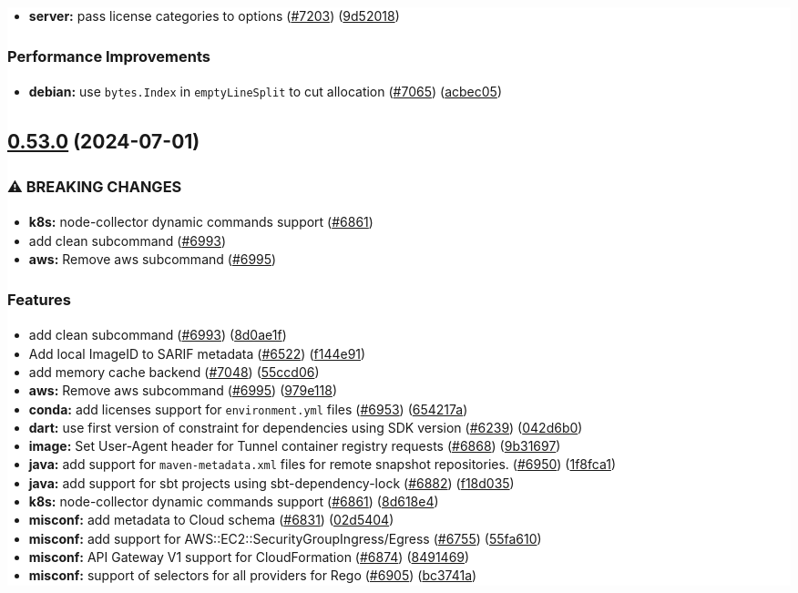 * **server:** pass license categories to options ([#7203](https://github.com/khulnasoft/tunnel/issues/7203)) ([9d52018](https://github.com/khulnasoft/tunnel/commit/9d5201808da89607ae43570bdf1f335b482a6b79))


### Performance Improvements

* **debian:** use `bytes.Index` in `emptyLineSplit` to cut allocation ([#7065](https://github.com/khulnasoft/tunnel/issues/7065)) ([acbec05](https://github.com/khulnasoft/tunnel/commit/acbec053c985388a26d899e73b4b7f5a6d1fa210))

## [0.53.0](https://github.com/khulnasoft/tunnel/compare/v0.52.0...v0.53.0) (2024-07-01)


### ⚠ BREAKING CHANGES

* **k8s:** node-collector dynamic commands support ([#6861](https://github.com/khulnasoft/tunnel/issues/6861))
* add clean subcommand ([#6993](https://github.com/khulnasoft/tunnel/issues/6993))
* **aws:** Remove aws subcommand ([#6995](https://github.com/khulnasoft/tunnel/issues/6995))

### Features

* add clean subcommand ([#6993](https://github.com/khulnasoft/tunnel/issues/6993)) ([8d0ae1f](https://github.com/khulnasoft/tunnel/commit/8d0ae1f5de72d92a043dcd6b7c164d30e51b6047))
* Add local ImageID to SARIF metadata ([#6522](https://github.com/khulnasoft/tunnel/issues/6522)) ([f144e91](https://github.com/khulnasoft/tunnel/commit/f144e912d34234f00b5a13b7a11a0019fa978b27))
* add memory cache backend ([#7048](https://github.com/khulnasoft/tunnel/issues/7048)) ([55ccd06](https://github.com/khulnasoft/tunnel/commit/55ccd06df43f6ff28685f46d215ccb70f55916d2))
* **aws:** Remove aws subcommand ([#6995](https://github.com/khulnasoft/tunnel/issues/6995)) ([979e118](https://github.com/khulnasoft/tunnel/commit/979e118a9e0ca8943bef9143f492d7eb1fd4d863))
* **conda:** add licenses support for `environment.yml` files ([#6953](https://github.com/khulnasoft/tunnel/issues/6953)) ([654217a](https://github.com/khulnasoft/tunnel/commit/654217a65485ca0a07771ea61071977894eb4920))
* **dart:** use first version of constraint for dependencies using SDK version ([#6239](https://github.com/khulnasoft/tunnel/issues/6239)) ([042d6b0](https://github.com/khulnasoft/tunnel/commit/042d6b08c283105c258a3dda98983b345a5305c3))
* **image:** Set User-Agent header for Tunnel container registry requests ([#6868](https://github.com/khulnasoft/tunnel/issues/6868)) ([9b31697](https://github.com/khulnasoft/tunnel/commit/9b31697274c8743d6e5a8f7a1a05daf60cd15910))
* **java:** add support for `maven-metadata.xml` files for remote snapshot repositories. ([#6950](https://github.com/khulnasoft/tunnel/issues/6950)) ([1f8fca1](https://github.com/khulnasoft/tunnel/commit/1f8fca1fc77b989bb4e3ba820b297464dbdd825f))
* **java:** add support for sbt projects using sbt-dependency-lock ([#6882](https://github.com/khulnasoft/tunnel/issues/6882)) ([f18d035](https://github.com/khulnasoft/tunnel/commit/f18d035ae13b281c96aa4ed69ca32e507d336e66))
* **k8s:** node-collector dynamic commands support ([#6861](https://github.com/khulnasoft/tunnel/issues/6861)) ([8d618e4](https://github.com/khulnasoft/tunnel/commit/8d618e48a2f1b60c2e4c49cdd9deb8eb45c972b0))
* **misconf:** add metadata to Cloud schema ([#6831](https://github.com/khulnasoft/tunnel/issues/6831)) ([02d5404](https://github.com/khulnasoft/tunnel/commit/02d540478d495416b50d7e8b187ff9f5bba41f45))
* **misconf:** add support for AWS::EC2::SecurityGroupIngress/Egress ([#6755](https://github.com/khulnasoft/tunnel/issues/6755)) ([55fa610](https://github.com/khulnasoft/tunnel/commit/55fa6109cd0463fd3221aae41ca7b1d8c44ad430))
* **misconf:** API Gateway V1 support for CloudFormation ([#6874](https://github.com/khulnasoft/tunnel/issues/6874)) ([8491469](https://github.com/khulnasoft/tunnel/commit/8491469f0b35bd9df706a433669f5b62239d4ef3))
* **misconf:** support of selectors for all providers for Rego ([#6905](https://github.com/khulnasoft/tunnel/issues/6905)) ([bc3741a](https://github.com/khulnasoft/tunnel/commit/bc3741ae2c68cdd00fc0aef7e51985568b2eb78a))
